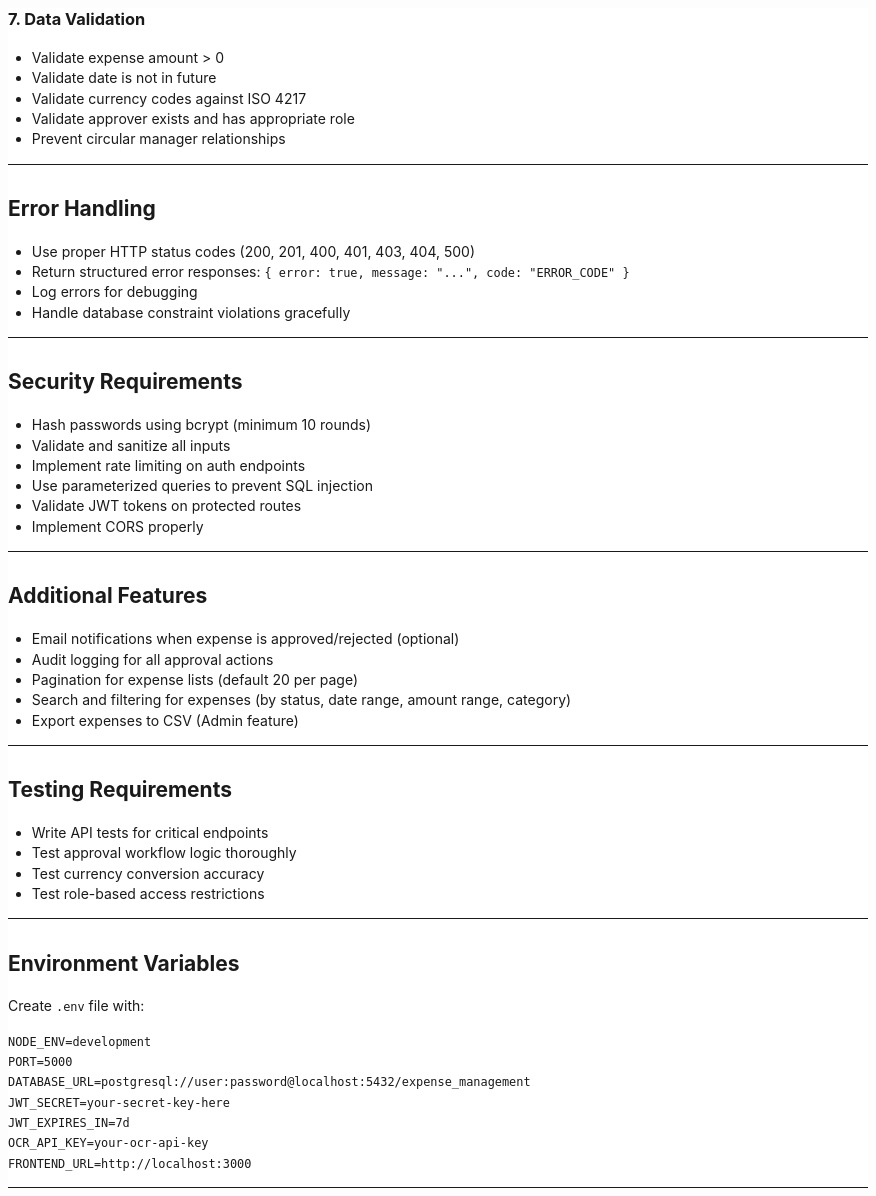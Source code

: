 ### 7. Data Validation
- Validate expense amount > 0
- Validate date is not in future
- Validate currency codes against ISO 4217
- Validate approver exists and has appropriate role
- Prevent circular manager relationships

---

## Error Handling
- Use proper HTTP status codes (200, 201, 400, 401, 403, 404, 500)
- Return structured error responses: `{ error: true, message: "...", code: "ERROR_CODE" }`
- Log errors for debugging
- Handle database constraint violations gracefully

---

## Security Requirements
- Hash passwords using bcrypt (minimum 10 rounds)
- Validate and sanitize all inputs
- Implement rate limiting on auth endpoints
- Use parameterized queries to prevent SQL injection
- Validate JWT tokens on protected routes
- Implement CORS properly

---

## Additional Features
- Email notifications when expense is approved/rejected (optional)
- Audit logging for all approval actions
- Pagination for expense lists (default 20 per page)
- Search and filtering for expenses (by status, date range, amount range, category)
- Export expenses to CSV (Admin feature)

---

## Testing Requirements
- Write API tests for critical endpoints
- Test approval workflow logic thoroughly
- Test currency conversion accuracy
- Test role-based access restrictions

---

## Environment Variables

Create `.env` file with:

```env
NODE_ENV=development
PORT=5000
DATABASE_URL=postgresql://user:password@localhost:5432/expense_management
JWT_SECRET=your-secret-key-here
JWT_EXPIRES_IN=7d
OCR_API_KEY=your-ocr-api-key
FRONTEND_URL=http://localhost:3000
```

---